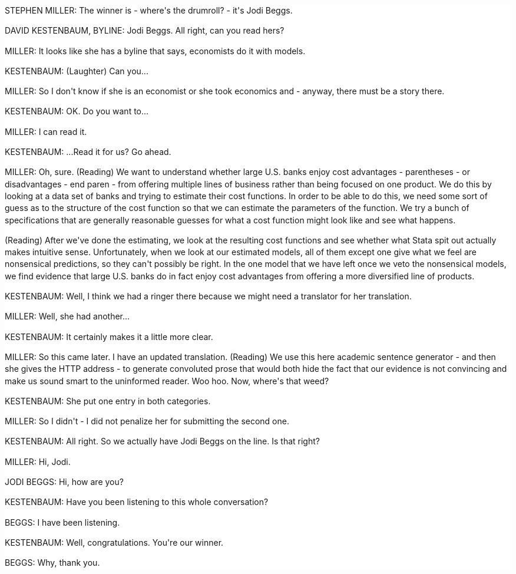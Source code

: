STEPHEN MILLER: The winner is - where's the drumroll? - it's Jodi Beggs.

DAVID KESTENBAUM, BYLINE: Jodi Beggs. All right, can you read hers?

MILLER: It looks like she has a byline that says, economists do it with models.

KESTENBAUM: (Laughter) Can you...

MILLER: So I don't know if she is an economist or she took economics and - anyway, there must be a story there.

KESTENBAUM: OK. Do you want to...

MILLER: I can read it.

KESTENBAUM: ...Read it for us? Go ahead.

MILLER: Oh, sure. (Reading) We want to understand whether large U.S. banks enjoy cost advantages - parentheses - or disadvantages - end paren - from offering multiple lines of business rather than being focused on one product. We do this by looking at a data set of banks and trying to estimate their cost functions. In order to be able to do this, we need some sort of guess as to the structure of the cost function so that we can estimate the parameters of the function. We try a bunch of specifications that are generally reasonable guesses for what a cost function might look like and see what happens.

(Reading) After we've done the estimating, we look at the resulting cost functions and see whether what Stata spit out actually makes intuitive sense. Unfortunately, when we look at our estimated models, all of them except one give what we feel are nonsensical predictions, so they can't possibly be right. In the one model that we have left once we veto the nonsensical models, we find evidence that large U.S. banks do in fact enjoy cost advantages from offering a more diversified line of products.

KESTENBAUM: Well, I think we had a ringer there because we might need a translator for her translation.

MILLER: Well, she had another...

KESTENBAUM: It certainly makes it a little more clear.

MILLER: So this came later. I have an updated translation. (Reading) We use this here academic sentence generator - and then she gives the HTTP address - to generate convoluted prose that would both hide the fact that our evidence is not convincing and make us sound smart to the uninformed reader. Woo hoo. Now, where's that weed?

KESTENBAUM: She put one entry in both categories.

MILLER: So I didn't - I did not penalize her for submitting the second one.

KESTENBAUM: All right. So we actually have Jodi Beggs on the line. Is that right?

MILLER: Hi, Jodi.

JODI BEGGS: Hi, how are you?

KESTENBAUM: Have you been listening to this whole conversation?

BEGGS: I have been listening.

KESTENBAUM: Well, congratulations. You're our winner.

BEGGS: Why, thank you.
